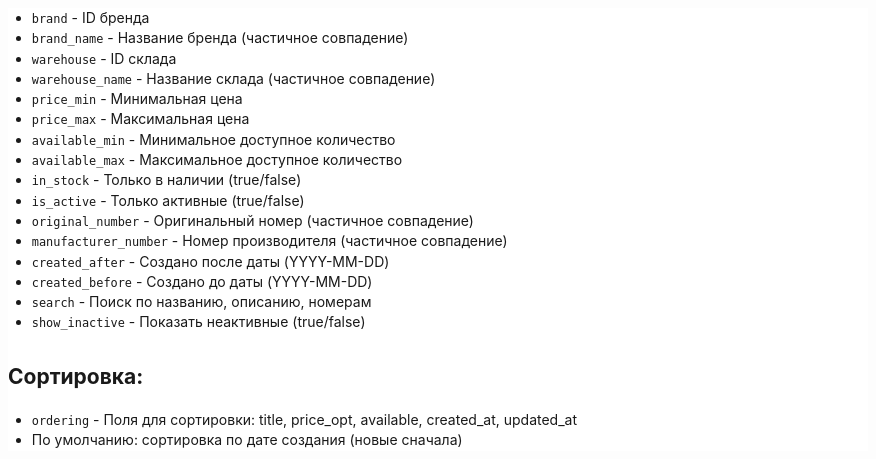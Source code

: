 - `brand` - ID бренда
- `brand_name` - Название бренда (частичное совпадение)
- `warehouse` - ID склада
- `warehouse_name` - Название склада (частичное совпадение)
- `price_min` - Минимальная цена
- `price_max` - Максимальная цена
- `available_min` - Минимальное доступное количество
- `available_max` - Максимальное доступное количество
- `in_stock` - Только в наличии (true/false)
- `is_active` - Только активные (true/false)
- `original_number` - Оригинальный номер (частичное совпадение)
- `manufacturer_number` - Номер производителя (частичное совпадение)
- `created_after` - Создано после даты (YYYY-MM-DD)
- `created_before` - Создано до даты (YYYY-MM-DD)
- `search` - Поиск по названию, описанию, номерам
- `show_inactive` - Показать неактивные (true/false)

## Сортировка:
- `ordering` - Поля для сортировки: title, price_opt, available, created_at, updated_at
- По умолчанию: сортировка по дате создания (новые сначала)

